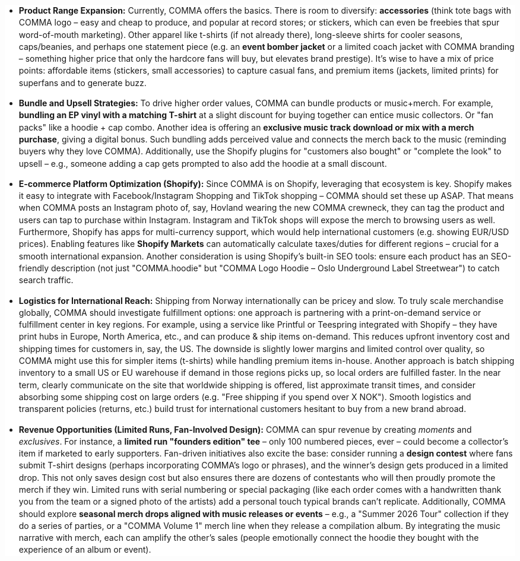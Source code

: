 * **Product Range Expansion:** Currently, COMMA offers the basics. There is room to diversify: **accessories** (think tote bags with COMMA logo – easy and cheap to produce, and popular at record stores; or stickers, which can even be freebies that spur word-of-mouth marketing). Other apparel like t-shirts (if not already there), long-sleeve shirts for cooler seasons, caps/beanies, and perhaps one statement piece (e.g. an **event bomber jacket** or a limited coach jacket with COMMA branding – something higher price that only the hardcore fans will buy, but elevates brand prestige). It’s wise to have a mix of price points: affordable items (stickers, small accessories) to capture casual fans, and premium items (jackets, limited prints) for superfans and to generate buzz.

* **Bundle and Upsell Strategies:** To drive higher order values, COMMA can bundle products or music+merch. For example, **bundling an EP vinyl with a matching T-shirt** at a slight discount for buying together can entice music collectors. Or "fan packs" like a hoodie + cap combo. Another idea is offering an **exclusive music track download or mix with a merch purchase**, giving a digital bonus. Such bundling adds perceived value and connects the merch back to the music (reminding buyers why they love COMMA). Additionally, use the Shopify plugins for "customers also bought" or "complete the look" to upsell – e.g., someone adding a cap gets prompted to also add the hoodie at a small discount.

* **E-commerce Platform Optimization (Shopify):** Since COMMA is on Shopify, leveraging that ecosystem is key. Shopify makes it easy to integrate with Facebook/Instagram Shopping and TikTok shopping – COMMA should set these up ASAP. That means when COMMA posts an Instagram photo of, say, Hovland wearing the new COMMA crewneck, they can tag the product and users can tap to purchase within Instagram. Instagram and TikTok shops will expose the merch to browsing users as well. Furthermore, Shopify has apps for multi-currency support, which would help international customers (e.g. showing EUR/USD prices). Enabling features like **Shopify Markets** can automatically calculate taxes/duties for different regions – crucial for a smooth international expansion. Another consideration is using Shopify’s built-in SEO tools: ensure each product has an SEO-friendly description (not just "COMMA.hoodie" but "COMMA Logo Hoodie – Oslo Underground Label Streetwear") to catch search traffic.

* **Logistics for International Reach:** Shipping from Norway internationally can be pricey and slow. To truly scale merchandise globally, COMMA should investigate fulfillment options: one approach is partnering with a print-on-demand service or fulfillment center in key regions. For example, using a service like Printful or Teespring integrated with Shopify – they have print hubs in Europe, North America, etc., and can produce & ship items on-demand. This reduces upfront inventory cost and shipping times for customers in, say, the US. The downside is slightly lower margins and limited control over quality, so COMMA might use this for simpler items (t-shirts) while handling premium items in-house. Another approach is batch shipping inventory to a small US or EU warehouse if demand in those regions picks up, so local orders are fulfilled faster. In the near term, clearly communicate on the site that worldwide shipping is offered, list approximate transit times, and consider absorbing some shipping cost on large orders (e.g. "Free shipping if you spend over X NOK"). Smooth logistics and transparent policies (returns, etc.) build trust for international customers hesitant to buy from a new brand abroad.

* **Revenue Opportunities (Limited Runs, Fan-Involved Design):** COMMA can spur revenue by creating *moments* and *exclusives*. For instance, a **limited run "founders edition" tee** – only 100 numbered pieces, ever – could become a collector’s item if marketed to early supporters. Fan-driven initiatives also excite the base: consider running a **design contest** where fans submit T-shirt designs (perhaps incorporating COMMA’s logo or phrases), and the winner’s design gets produced in a limited drop. This not only saves design cost but also ensures there are dozens of contestants who will then proudly promote the merch if they win. Limited runs with serial numbering or special packaging (like each order comes with a handwritten thank you from the team or a signed photo of the artists) add a personal touch typical brands can’t replicate. Additionally, COMMA should explore **seasonal merch drops aligned with music releases or events** – e.g., a "Summer 2026 Tour" collection if they do a series of parties, or a "COMMA Volume 1" merch line when they release a compilation album. By integrating the music narrative with merch, each can amplify the other’s sales (people emotionally connect the hoodie they bought with the experience of an album or event).
